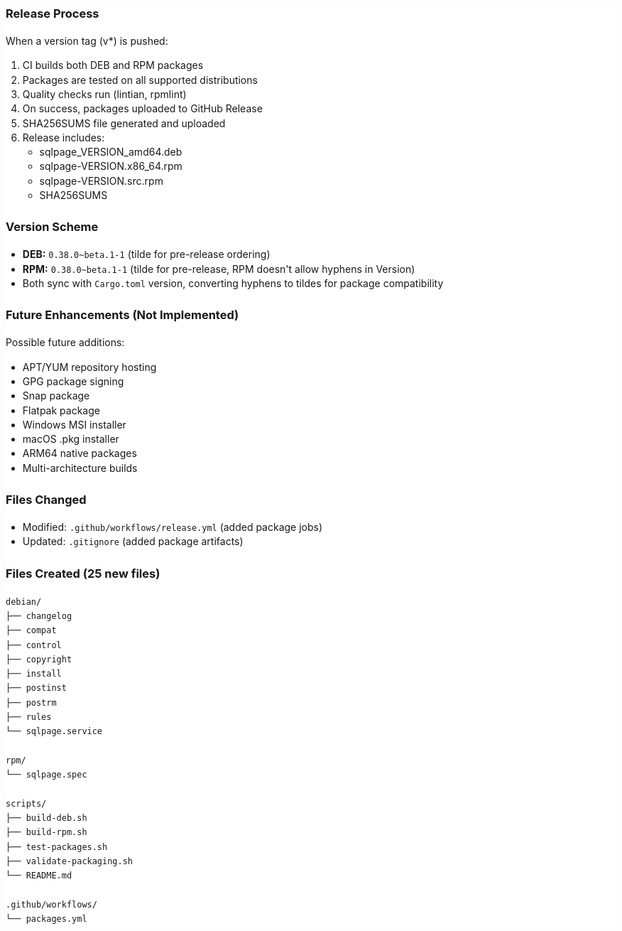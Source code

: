 ### Release Process

When a version tag (v*) is pushed:
1. CI builds both DEB and RPM packages
2. Packages are tested on all supported distributions
3. Quality checks run (lintian, rpmlint)
4. On success, packages uploaded to GitHub Release
5. SHA256SUMS file generated and uploaded
6. Release includes:
   - sqlpage_VERSION_amd64.deb
   - sqlpage-VERSION.x86_64.rpm
   - sqlpage-VERSION.src.rpm
   - SHA256SUMS

### Version Scheme

- **DEB:** `0.38.0~beta.1-1` (tilde for pre-release ordering)
- **RPM:** `0.38.0~beta.1-1` (tilde for pre-release, RPM doesn't allow hyphens in Version)
- Both sync with `Cargo.toml` version, converting hyphens to tildes for package compatibility

### Future Enhancements (Not Implemented)

Possible future additions:
- APT/YUM repository hosting
- GPG package signing
- Snap package
- Flatpak package
- Windows MSI installer
- macOS .pkg installer
- ARM64 native packages
- Multi-architecture builds

### Files Changed

- Modified: `.github/workflows/release.yml` (added package jobs)
- Updated: `.gitignore` (added package artifacts)

### Files Created (25 new files)

```
debian/
├── changelog
├── compat
├── control
├── copyright
├── install
├── postinst
├── postrm
├── rules
└── sqlpage.service

rpm/
└── sqlpage.spec

scripts/
├── build-deb.sh
├── build-rpm.sh
├── test-packages.sh
├── validate-packaging.sh
└── README.md

.github/workflows/
└── packages.yml

```